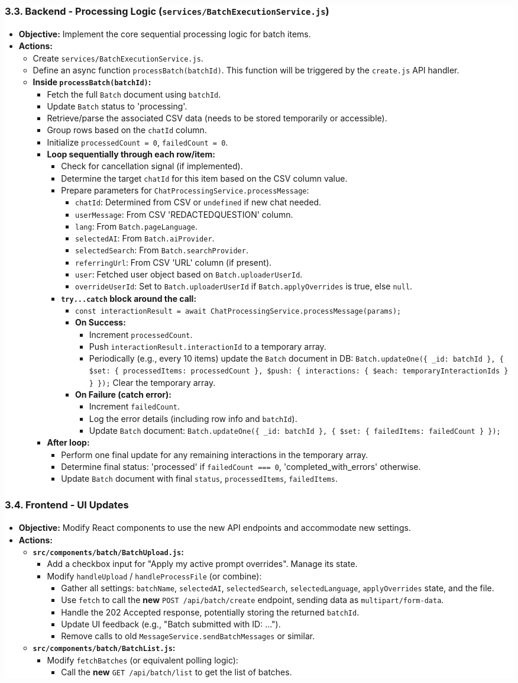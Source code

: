 ### 3.3. Backend - Processing Logic (`services/BatchExecutionService.js`)

*   **Objective:** Implement the core sequential processing logic for batch items.
*   **Actions:**
    *   Create `services/BatchExecutionService.js`.
    *   Define an async function `processBatch(batchId)`. This function will be triggered by the `create.js` API handler.
    *   **Inside `processBatch(batchId)`:**
        *   Fetch the full `Batch` document using `batchId`.
        *   Update `Batch` status to 'processing'.
        *   Retrieve/parse the associated CSV data (needs to be stored temporarily or accessible).
        *   Group rows based on the `chatId` column.
        *   Initialize `processedCount = 0`, `failedCount = 0`.
        *   **Loop sequentially through each row/item:**
            *   Check for cancellation signal (if implemented).
            *   Determine the target `chatId` for this item based on the CSV column value.
            *   Prepare parameters for `ChatProcessingService.processMessage`:
                *   `chatId`: Determined from CSV or `undefined` if new chat needed.
                *   `userMessage`: From CSV 'REDACTEDQUESTION' column.
                *   `lang`: From `Batch.pageLanguage`.
                *   `selectedAI`: From `Batch.aiProvider`.
                *   `selectedSearch`: From `Batch.searchProvider`.
                *   `referringUrl`: From CSV 'URL' column (if present).
                *   `user`: Fetched user object based on `Batch.uploaderUserId`.
                *   `overrideUserId`: Set to `Batch.uploaderUserId` if `Batch.applyOverrides` is true, else `null`.
            *   **`try...catch` block around the call:**
                *   `const interactionResult = await ChatProcessingService.processMessage(params);`
                *   **On Success:**
                    *   Increment `processedCount`.
                    *   Push `interactionResult.interactionId` to a temporary array.
                    *   Periodically (e.g., every 10 items) update the `Batch` document in DB: `Batch.updateOne({ _id: batchId }, { $set: { processedItems: processedCount }, $push: { interactions: { $each: temporaryInteractionIds } } });` Clear the temporary array.
                *   **On Failure (catch error):**
                    *   Increment `failedCount`.
                    *   Log the error details (including row info and `batchId`).
                    *   Update `Batch` document: `Batch.updateOne({ _id: batchId }, { $set: { failedItems: failedCount } });`
        *   **After loop:**
            *   Perform one final update for any remaining interactions in the temporary array.
            *   Determine final status: 'processed' if `failedCount === 0`, 'completed_with_errors' otherwise.
            *   Update `Batch` document with final `status`, `processedItems`, `failedItems`.

### 3.4. Frontend - UI Updates

*   **Objective:** Modify React components to use the new API endpoints and accommodate new settings.
*   **Actions:**
    *   **`src/components/batch/BatchUpload.js`:**
        *   Add a checkbox input for "Apply my active prompt overrides". Manage its state.
        *   Modify `handleUpload` / `handleProcessFile` (or combine):
            *   Gather all settings: `batchName`, `selectedAI`, `selectedSearch`, `selectedLanguage`, `applyOverrides` state, and the file.
            *   Use `fetch` to call the **new** `POST /api/batch/create` endpoint, sending data as `multipart/form-data`.
            *   Handle the 202 Accepted response, potentially storing the returned `batchId`.
            *   Update UI feedback (e.g., "Batch submitted with ID: ...").
            *   Remove calls to old `MessageService.sendBatchMessages` or similar.
    *   **`src/components/batch/BatchList.js`:**
        *   Modify `fetchBatches` (or equivalent polling logic):
            *   Call the **new** `GET /api/batch/list` to get the list of batches.